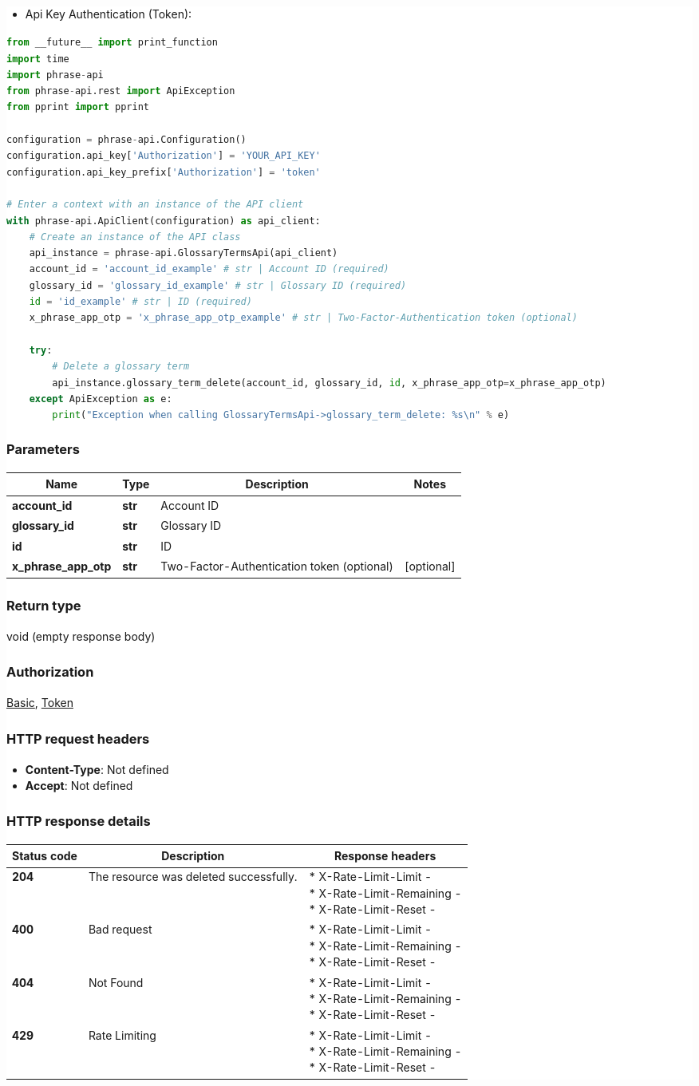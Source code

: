 * Api Key Authentication (Token):
```python
from __future__ import print_function
import time
import phrase-api
from phrase-api.rest import ApiException
from pprint import pprint

configuration = phrase-api.Configuration()
configuration.api_key['Authorization'] = 'YOUR_API_KEY'
configuration.api_key_prefix['Authorization'] = 'token'

# Enter a context with an instance of the API client
with phrase-api.ApiClient(configuration) as api_client:
    # Create an instance of the API class
    api_instance = phrase-api.GlossaryTermsApi(api_client)
    account_id = 'account_id_example' # str | Account ID (required)
    glossary_id = 'glossary_id_example' # str | Glossary ID (required)
    id = 'id_example' # str | ID (required)
    x_phrase_app_otp = 'x_phrase_app_otp_example' # str | Two-Factor-Authentication token (optional)

    try:
        # Delete a glossary term
        api_instance.glossary_term_delete(account_id, glossary_id, id, x_phrase_app_otp=x_phrase_app_otp)
    except ApiException as e:
        print("Exception when calling GlossaryTermsApi->glossary_term_delete: %s\n" % e)
```

### Parameters

Name | Type | Description  | Notes
------------- | ------------- | ------------- | -------------
 **account_id** | **str**| Account ID | 
 **glossary_id** | **str**| Glossary ID | 
 **id** | **str**| ID | 
 **x_phrase_app_otp** | **str**| Two-Factor-Authentication token (optional) | [optional] 

### Return type

void (empty response body)

### Authorization

[Basic](../README.md#Basic), [Token](../README.md#Token)

### HTTP request headers

 - **Content-Type**: Not defined
 - **Accept**: Not defined

### HTTP response details
| Status code | Description | Response headers |
|-------------|-------------|------------------|
**204** | The resource was deleted successfully. |  * X-Rate-Limit-Limit -  <br>  * X-Rate-Limit-Remaining -  <br>  * X-Rate-Limit-Reset -  <br>  |
**400** | Bad request |  * X-Rate-Limit-Limit -  <br>  * X-Rate-Limit-Remaining -  <br>  * X-Rate-Limit-Reset -  <br>  |
**404** | Not Found |  * X-Rate-Limit-Limit -  <br>  * X-Rate-Limit-Remaining -  <br>  * X-Rate-Limit-Reset -  <br>  |
**429** | Rate Limiting |  * X-Rate-Limit-Limit -  <br>  * X-Rate-Limit-Remaining -  <br>  * X-Rate-Limit-Reset -  <br>  |
